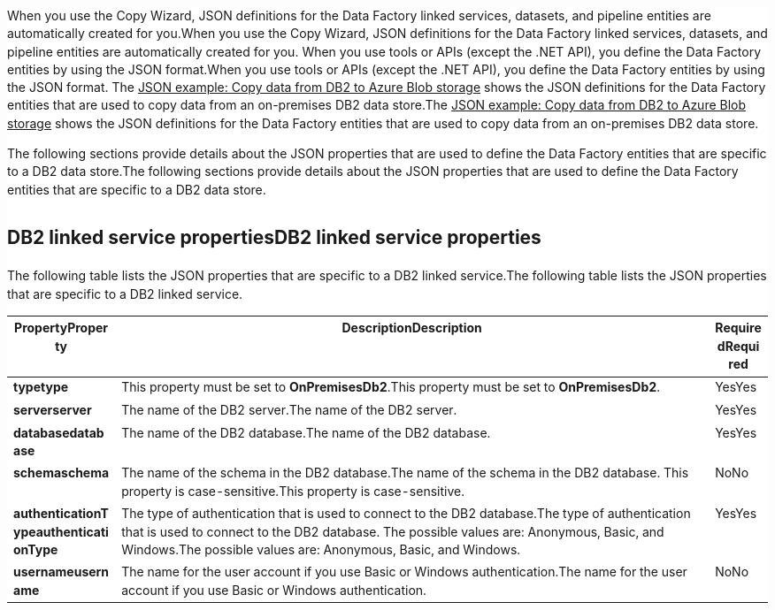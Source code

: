 <span data-ttu-id="b56b6-148">When you use the Copy Wizard, JSON definitions for the Data Factory linked services, datasets, and pipeline entities are automatically created for you.</span><span class="sxs-lookup"><span data-stu-id="b56b6-148">When you use the Copy Wizard, JSON definitions for the Data Factory linked services, datasets, and pipeline entities are automatically created for you.</span></span> <span data-ttu-id="b56b6-149">When you use tools or APIs (except the .NET API), you define the Data Factory entities by using the JSON format.</span><span class="sxs-lookup"><span data-stu-id="b56b6-149">When you use tools or APIs (except the .NET API), you define the Data Factory entities by using the JSON format.</span></span> <span data-ttu-id="b56b6-150">The [JSON example: Copy data from DB2 to Azure Blob storage](#json-example-copy-data-from-db2-to-azure-blob) shows the JSON definitions for the Data Factory entities that are used to copy data from an on-premises DB2 data store.</span><span class="sxs-lookup"><span data-stu-id="b56b6-150">The [JSON example: Copy data from DB2 to Azure Blob storage](#json-example-copy-data-from-db2-to-azure-blob) shows the JSON definitions for the Data Factory entities that are used to copy data from an on-premises DB2 data store.</span></span>

<span data-ttu-id="b56b6-151">The following sections provide details about the JSON properties that are used to define the Data Factory entities that are specific to a DB2 data store.</span><span class="sxs-lookup"><span data-stu-id="b56b6-151">The following sections provide details about the JSON properties that are used to define the Data Factory entities that are specific to a DB2 data store.</span></span>

## <a name="db2-linked-service-properties"></a><span data-ttu-id="b56b6-152">DB2 linked service properties</span><span class="sxs-lookup"><span data-stu-id="b56b6-152">DB2 linked service properties</span></span>
<span data-ttu-id="b56b6-153">The following table lists the JSON properties that are specific to a DB2 linked service.</span><span class="sxs-lookup"><span data-stu-id="b56b6-153">The following table lists the JSON properties that are specific to a DB2 linked service.</span></span>

| <span data-ttu-id="b56b6-154">Property</span><span class="sxs-lookup"><span data-stu-id="b56b6-154">Property</span></span> | <span data-ttu-id="b56b6-155">Description</span><span class="sxs-lookup"><span data-stu-id="b56b6-155">Description</span></span> | <span data-ttu-id="b56b6-156">Required</span><span class="sxs-lookup"><span data-stu-id="b56b6-156">Required</span></span> |
| --- | --- | --- |
| <span data-ttu-id="b56b6-157">**type**</span><span class="sxs-lookup"><span data-stu-id="b56b6-157">**type**</span></span> |<span data-ttu-id="b56b6-158">This property must be set to **OnPremisesDb2**.</span><span class="sxs-lookup"><span data-stu-id="b56b6-158">This property must be set to **OnPremisesDb2**.</span></span> |<span data-ttu-id="b56b6-159">Yes</span><span class="sxs-lookup"><span data-stu-id="b56b6-159">Yes</span></span> |
| <span data-ttu-id="b56b6-160">**server**</span><span class="sxs-lookup"><span data-stu-id="b56b6-160">**server**</span></span> |<span data-ttu-id="b56b6-161">The name of the DB2 server.</span><span class="sxs-lookup"><span data-stu-id="b56b6-161">The name of the DB2 server.</span></span> |<span data-ttu-id="b56b6-162">Yes</span><span class="sxs-lookup"><span data-stu-id="b56b6-162">Yes</span></span> |
| <span data-ttu-id="b56b6-163">**database**</span><span class="sxs-lookup"><span data-stu-id="b56b6-163">**database**</span></span> |<span data-ttu-id="b56b6-164">The name of the DB2 database.</span><span class="sxs-lookup"><span data-stu-id="b56b6-164">The name of the DB2 database.</span></span> |<span data-ttu-id="b56b6-165">Yes</span><span class="sxs-lookup"><span data-stu-id="b56b6-165">Yes</span></span> |
| <span data-ttu-id="b56b6-166">**schema**</span><span class="sxs-lookup"><span data-stu-id="b56b6-166">**schema**</span></span> |<span data-ttu-id="b56b6-167">The name of the schema in the DB2 database.</span><span class="sxs-lookup"><span data-stu-id="b56b6-167">The name of the schema in the DB2 database.</span></span> <span data-ttu-id="b56b6-168">This property is case-sensitive.</span><span class="sxs-lookup"><span data-stu-id="b56b6-168">This property is case-sensitive.</span></span> |<span data-ttu-id="b56b6-169">No</span><span class="sxs-lookup"><span data-stu-id="b56b6-169">No</span></span> |
| <span data-ttu-id="b56b6-170">**authenticationType**</span><span class="sxs-lookup"><span data-stu-id="b56b6-170">**authenticationType**</span></span> |<span data-ttu-id="b56b6-171">The type of authentication that is used to connect to the DB2 database.</span><span class="sxs-lookup"><span data-stu-id="b56b6-171">The type of authentication that is used to connect to the DB2 database.</span></span> <span data-ttu-id="b56b6-172">The possible values are: Anonymous, Basic, and Windows.</span><span class="sxs-lookup"><span data-stu-id="b56b6-172">The possible values are: Anonymous, Basic, and Windows.</span></span> |<span data-ttu-id="b56b6-173">Yes</span><span class="sxs-lookup"><span data-stu-id="b56b6-173">Yes</span></span> |
| <span data-ttu-id="b56b6-174">**username**</span><span class="sxs-lookup"><span data-stu-id="b56b6-174">**username**</span></span> |<span data-ttu-id="b56b6-175">The name for the user account if you use Basic or Windows authentication.</span><span class="sxs-lookup"><span data-stu-id="b56b6-175">The name for the user account if you use Basic or Windows authentication.</span></span> |<span data-ttu-id="b56b6-176">No</span><span class="sxs-lookup"><span data-stu-id="b56b6-176">No</span></span> |